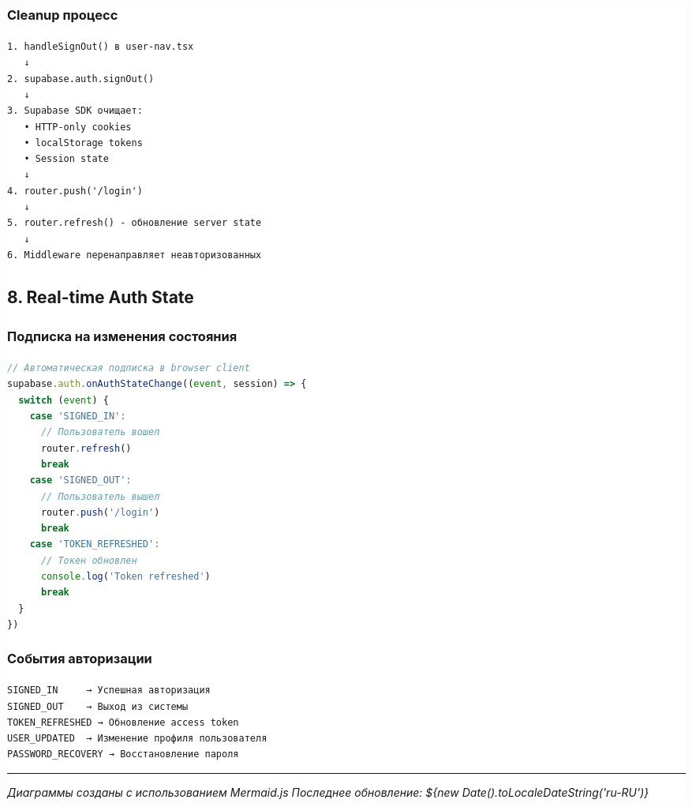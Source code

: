 ### Cleanup процесс

```
1. handleSignOut() в user-nav.tsx
   ↓
2. supabase.auth.signOut()
   ↓
3. Supabase SDK очищает:
   • HTTP-only cookies
   • localStorage tokens
   • Session state
   ↓
4. router.push('/login')
   ↓
5. router.refresh() - обновление server state
   ↓
6. Middleware перенаправляет неавторизованных
```

## 8. Real-time Auth State

### Подписка на изменения состояния

```typescript
// Автоматическая подписка в browser client
supabase.auth.onAuthStateChange((event, session) => {
  switch (event) {
    case 'SIGNED_IN':
      // Пользователь вошел
      router.refresh()
      break
    case 'SIGNED_OUT':
      // Пользователь вышел
      router.push('/login')
      break
    case 'TOKEN_REFRESHED':
      // Токен обновлен
      console.log('Token refreshed')
      break
  }
})
```

### События авторизации

```
SIGNED_IN     → Успешная авторизация
SIGNED_OUT    → Выход из системы
TOKEN_REFRESHED → Обновление access token
USER_UPDATED  → Изменение профиля пользователя
PASSWORD_RECOVERY → Восстановление пароля
```

---

*Диаграммы созданы с использованием Mermaid.js*
*Последнее обновление: ${new Date().toLocaleDateString('ru-RU')}*
